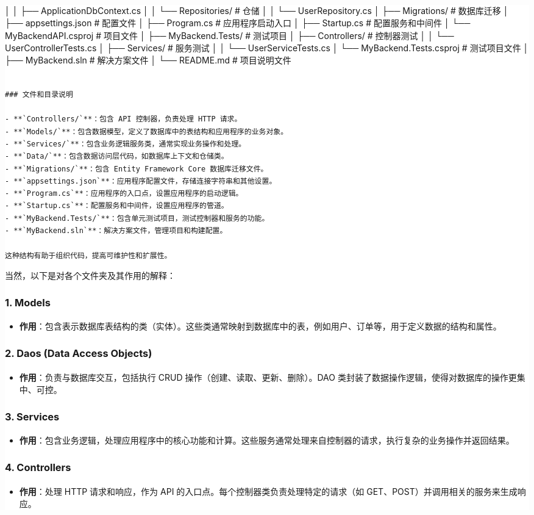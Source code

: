 │   │   ├── ApplicationDbContext.cs
│   │   └── Repositories/        # 仓储
│   │       └── UserRepository.cs
│   ├── Migrations/              # 数据库迁移
│   ├── appsettings.json         # 配置文件
│   ├── Program.cs               # 应用程序启动入口
│   ├── Startup.cs               # 配置服务和中间件
│   └── MyBackendAPI.csproj      # 项目文件
│
├── MyBackend.Tests/             # 测试项目
│   ├── Controllers/             # 控制器测试
│   │   └── UserControllerTests.cs
│   ├── Services/                # 服务测试
│   │   └── UserServiceTests.cs
│   └── MyBackend.Tests.csproj   # 测试项目文件
│
├── MyBackend.sln                # 解决方案文件
│
└── README.md                    # 项目说明文件
```

### 文件和目录说明

- **`Controllers/`**：包含 API 控制器，负责处理 HTTP 请求。
- **`Models/`**：包含数据模型，定义了数据库中的表结构和应用程序的业务对象。
- **`Services/`**：包含业务逻辑服务类，通常实现业务操作和处理。
- **`Data/`**：包含数据访问层代码，如数据库上下文和仓储类。
- **`Migrations/`**：包含 Entity Framework Core 数据库迁移文件。
- **`appsettings.json`**：应用程序配置文件，存储连接字符串和其他设置。
- **`Program.cs`**：应用程序的入口点，设置应用程序的启动逻辑。
- **`Startup.cs`**：配置服务和中间件，设置应用程序的管道。
- **`MyBackend.Tests/`**：包含单元测试项目，测试控制器和服务的功能。
- **`MyBackend.sln`**：解决方案文件，管理项目和构建配置。

这种结构有助于组织代码，提高可维护性和扩展性。
```

当然，以下是对各个文件夹及其作用的解释：

### 1. **Models**
   - **作用**：包含表示数据库表结构的类（实体）。这些类通常映射到数据库中的表，例如用户、订单等，用于定义数据的结构和属性。

### 2. **Daos (Data Access Objects)**
   - **作用**：负责与数据库交互，包括执行 CRUD 操作（创建、读取、更新、删除）。DAO 类封装了数据操作逻辑，使得对数据库的操作更集中、可控。

### 3. **Services**
   - **作用**：包含业务逻辑，处理应用程序中的核心功能和计算。这些服务通常处理来自控制器的请求，执行复杂的业务操作并返回结果。

### 4. **Controllers**
   - **作用**：处理 HTTP 请求和响应，作为 API 的入口点。每个控制器类负责处理特定的请求（如 GET、POST）并调用相关的服务来生成响应。
